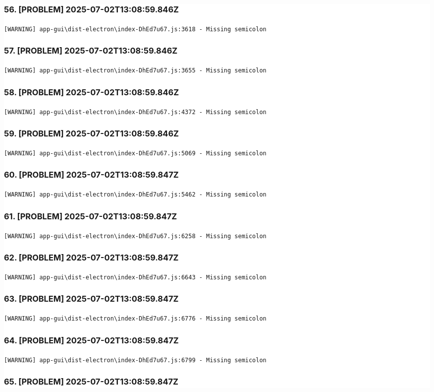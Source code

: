 ### 56. [PROBLEM] 2025-07-02T13:08:59.846Z

```
[WARNING] app-gui\dist-electron\index-DhEd7u67.js:3618 - Missing semicolon
```

### 57. [PROBLEM] 2025-07-02T13:08:59.846Z

```
[WARNING] app-gui\dist-electron\index-DhEd7u67.js:3655 - Missing semicolon
```

### 58. [PROBLEM] 2025-07-02T13:08:59.846Z

```
[WARNING] app-gui\dist-electron\index-DhEd7u67.js:4372 - Missing semicolon
```

### 59. [PROBLEM] 2025-07-02T13:08:59.846Z

```
[WARNING] app-gui\dist-electron\index-DhEd7u67.js:5069 - Missing semicolon
```

### 60. [PROBLEM] 2025-07-02T13:08:59.847Z

```
[WARNING] app-gui\dist-electron\index-DhEd7u67.js:5462 - Missing semicolon
```

### 61. [PROBLEM] 2025-07-02T13:08:59.847Z

```
[WARNING] app-gui\dist-electron\index-DhEd7u67.js:6258 - Missing semicolon
```

### 62. [PROBLEM] 2025-07-02T13:08:59.847Z

```
[WARNING] app-gui\dist-electron\index-DhEd7u67.js:6643 - Missing semicolon
```

### 63. [PROBLEM] 2025-07-02T13:08:59.847Z

```
[WARNING] app-gui\dist-electron\index-DhEd7u67.js:6776 - Missing semicolon
```

### 64. [PROBLEM] 2025-07-02T13:08:59.847Z

```
[WARNING] app-gui\dist-electron\index-DhEd7u67.js:6799 - Missing semicolon
```

### 65. [PROBLEM] 2025-07-02T13:08:59.847Z
